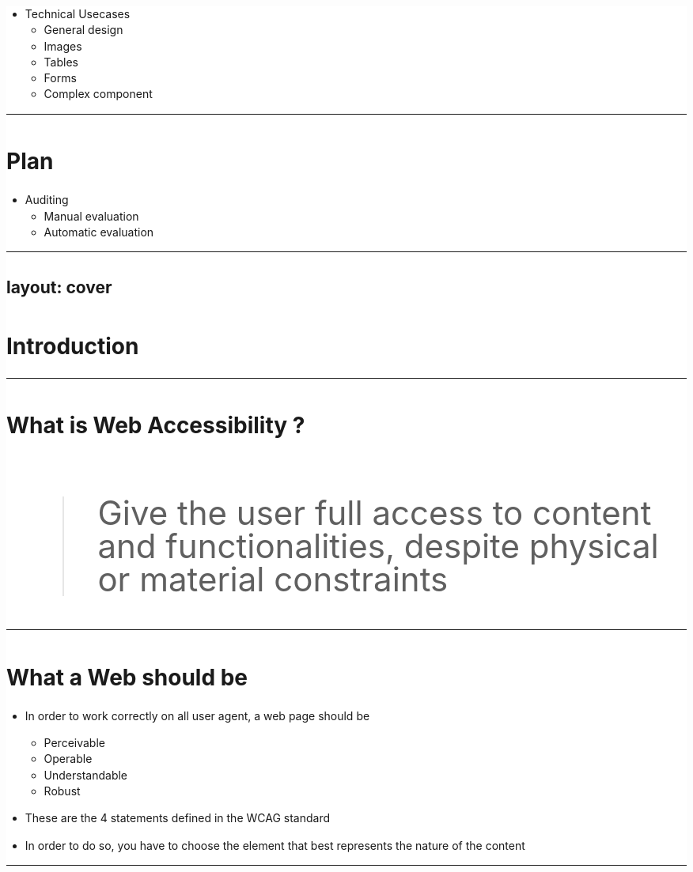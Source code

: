 
* Technical Usecases 
  * General design
  * Images
  * Tables
  * Forms
  * Complex component

---

# Plan

* Auditing
  * Manual evaluation
  * Automatic evaluation

---
layout: cover
---

# Introduction 

---

# What is Web Accessibility ? 

> Give the user full access to content and functionalities, despite physical or material constraints 

<style>
blockquote {
  font-size: 3rem !important;
  margin-top: 5rem !important;
}
blockquote p {
  line-height: 3rem !important;
}
</style>

---

# What a Web should be

* In order to work correctly on all user agent, a web page should be 
  * Perceivable
  * Operable
  * Understandable
  * Robust

* These are the 4 statements defined in the WCAG standard
* In order to do so, you have to choose the element that best represents the nature of the content

--- 